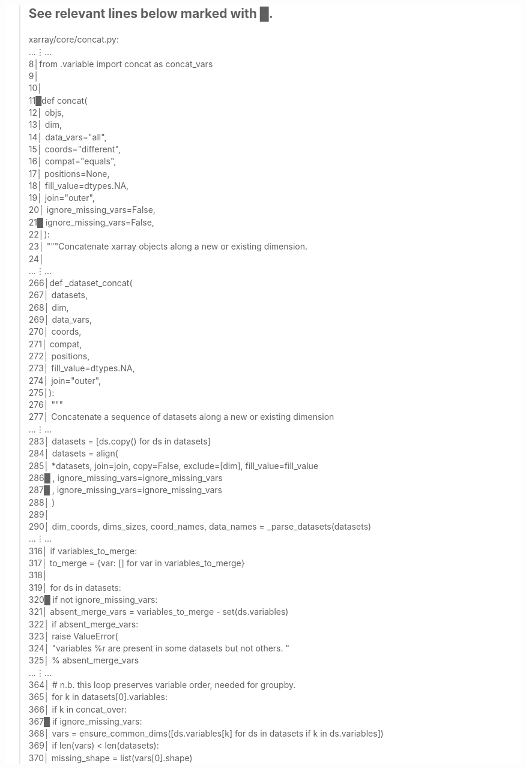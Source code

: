 >  
> ## See relevant lines below marked with █.  
>  
> xarray/core/concat.py:  
> ...⋮...  
> 8│from .variable import concat as concat_vars  
> 9│  
> 10│  
> 11█def concat(  
> 12│    objs,  
> 13│    dim,  
> 14│    data_vars="all",  
> 15│    coords="different",  
> 16│    compat="equals",  
> 17│    positions=None,  
> 18│    fill_value=dtypes.NA,  
> 19│    join="outer",  
> 20│    ignore_missing_vars=False,  
> 21█    ignore_missing_vars=False,  
> 22│):  
> 23│    """Concatenate xarray objects along a new or existing dimension.  
> 24│  
> ...⋮...  
> 266│def _dataset_concat(  
> 267│    datasets,  
> 268│    dim,  
> 269│    data_vars,  
> 270│    coords,  
> 271│    compat,  
> 272│    positions,  
> 273│    fill_value=dtypes.NA,  
> 274│    join="outer",  
> 275│):  
> 276│    """  
> 277│    Concatenate a sequence of datasets along a new or existing dimension  
> ...⋮...  
> 283│    datasets = [ds.copy() for ds in datasets]  
> 284│    datasets = align(  
> 285│        *datasets, join=join, copy=False, exclude=[dim], fill_value=fill_value  
> 286█    , ignore_missing_vars=ignore_missing_vars  
> 287█    , ignore_missing_vars=ignore_missing_vars  
> 288│    )  
> 289│  
> 290│    dim_coords, dims_sizes, coord_names, data_names = _parse_datasets(datasets)  
> ...⋮...  
> 316│    if variables_to_merge:  
> 317│        to_merge = {var: [] for var in variables_to_merge}  
> 318│  
> 319│        for ds in datasets:  
> 320█            if not ignore_missing_vars:  
> 321│                absent_merge_vars = variables_to_merge - set(ds.variables)  
> 322│                if absent_merge_vars:  
> 323│                    raise ValueError(  
> 324│                        "variables %r are present in some datasets but not others. "  
> 325│                        % absent_merge_vars  
> ...⋮...  
> 364│    # n.b. this loop preserves variable order, needed for groupby.  
> 365│    for k in datasets[0].variables:  
> 366│        if k in concat_over:  
> 367█            if ignore_missing_vars:  
> 368│                vars = ensure_common_dims([ds.variables[k] for ds in datasets if k in ds.variables])  
> 369│                if len(vars) < len(datasets):  
> 370│                    missing_shape = list(vars[0].shape)  